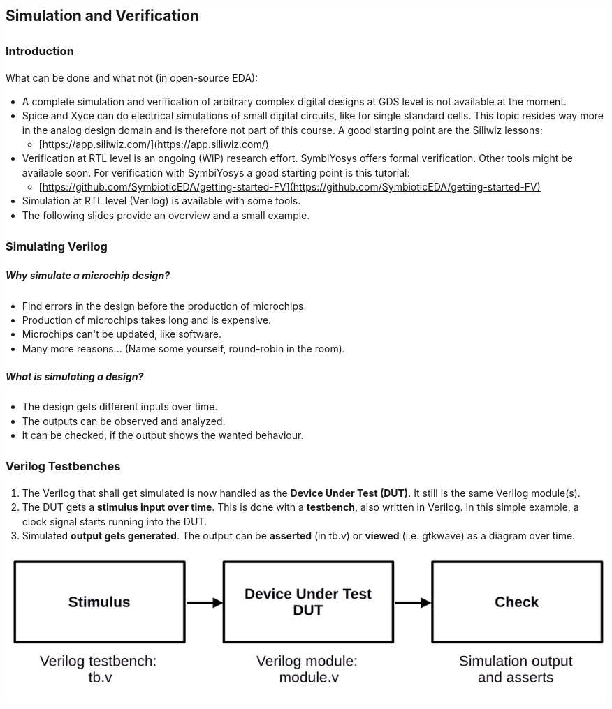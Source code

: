 ## Simulation and Verification

### Introduction

What can be done and what not (in open-source EDA):

- A complete simulation and verification of arbitrary complex digital designs at GDS level is not available at the moment.
- Spice and Xyce can do electrical simulations of small digital circuits, like for single standard cells. This topic resides way more in the analog design domain and is therefore not part of this course. A good starting point are the Siliwiz lessons:
  - [https://app.siliwiz.com/](https://app.siliwiz.com/)
- Verification at RTL level is an ongoing (WiP) research effort. SymbiYosys offers formal verification. Other tools might be available soon. For verification with SymbiYosys a good starting point is this tutorial: 
  - [https://github.com/SymbioticEDA/getting-started-FV](https://github.com/SymbioticEDA/getting-started-FV)
- Simulation at RTL level (Verilog) is available with some tools. 
- The following slides provide an overview and a small example.

### Simulating Verilog

##### Why simulate a microchip design?

- Find errors in the design before the production of microchips.
- Production of microchips takes long and is expensive.
- Microchips can't be updated, like software.
- Many more reasons... (Name some yourself, round-robin in the room).

##### What is simulating a design?

- The design gets different inputs over time.
- The outputs can be observed and analyzed.
- it can be checked, if the output shows the wanted behaviour.

### Verilog Testbenches

1. The Verilog that shall get simulated is now handled as the **Device Under Test (DUT)**. It still is the same Verilog module(s).
2. The DUT gets a **stimulus input over time**. This is done with a **testbench**, also written in Verilog. In this simple example, a clock signal starts running into the DUT.
3. Simulated **output gets generated**. The output can be **asserted** (in tb.v) or **viewed** (i.e. gtkwave) as a diagram over time.

![Device under test overview](pics_lecture/dut.png)
